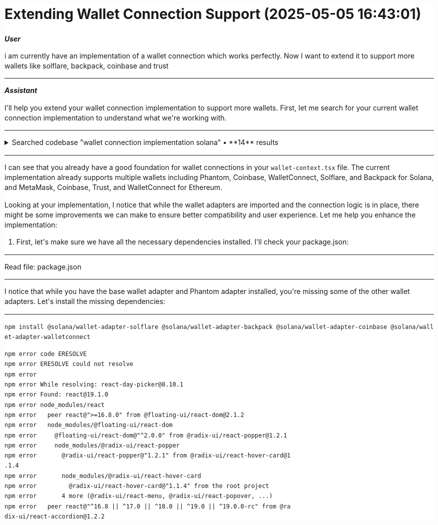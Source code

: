 

# Extending Wallet Connection Support (2025-05-05 16:43:01)

_**User**_

i am currently have an implementation of a wallet connection which works perfectly. Now I want to extend it to support more wallets like solflare, backpack, coinbase and trust

---

_**Assistant**_

I'll help you extend your wallet connection implementation to support more wallets. First, let me search for your current wallet connection implementation to understand what we're working with.


---

<details><summary>Searched codebase "wallet connection implementation solana" • **14** results</summary></details>

---

I can see that you already have a good foundation for wallet connections in your `wallet-context.tsx` file. The current implementation already supports multiple wallets including Phantom, Coinbase, WalletConnect, Solflare, and Backpack for Solana, and MetaMask, Coinbase, Trust, and WalletConnect for Ethereum.

Looking at your implementation, I notice that while the wallet adapters are imported and the connection logic is in place, there might be some improvements we can make to ensure better compatibility and user experience. Let me help you enhance the implementation:

1. First, let's make sure we have all the necessary dependencies installed. I'll check your package.json:


---

Read file: package.json

---

I notice that while you have the base wallet adapter and Phantom adapter installed, you're missing some of the other wallet adapters. Let's install the missing dependencies:


---

```bash
npm install @solana/wallet-adapter-solflare @solana/wallet-adapter-backpack @solana/wallet-adapter-coinbase @solana/wallet-adapter-walletconnect
```

```
npm error code ERESOLVE
npm error ERESOLVE could not resolve
npm error
npm error While resolving: react-day-picker@8.10.1
npm error Found: react@19.1.0
npm error node_modules/react
npm error   peer react@">=16.8.0" from @floating-ui/react-dom@2.1.2
npm error   node_modules/@floating-ui/react-dom
npm error     @floating-ui/react-dom@"^2.0.0" from @radix-ui/react-popper@1.2.1
npm error     node_modules/@radix-ui/react-popper
npm error       @radix-ui/react-popper@"1.2.1" from @radix-ui/react-hover-card@1
.1.4
npm error       node_modules/@radix-ui/react-hover-card
npm error         @radix-ui/react-hover-card@"1.1.4" from the root project
npm error       4 more (@radix-ui/react-menu, @radix-ui/react-popover, ...)
npm error   peer react@"^16.8 || ^17.0 || ^18.0 || ^19.0 || ^19.0.0-rc" from @ra
dix-ui/react-accordion@1.2.2
```